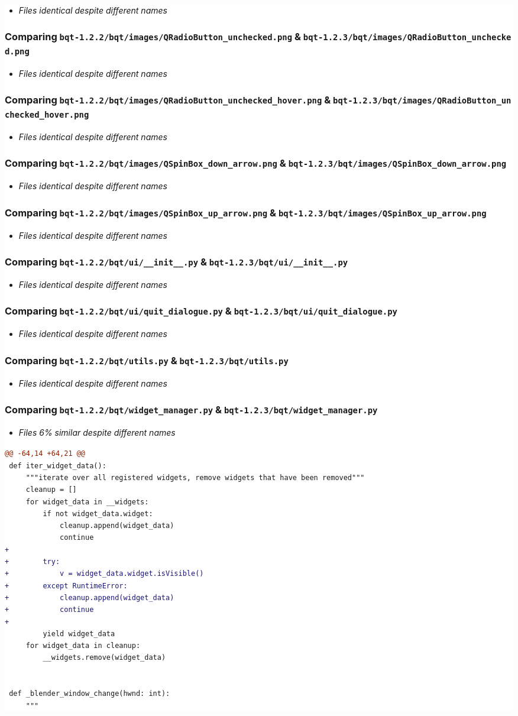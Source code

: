  * *Files identical despite different names*

### Comparing `bqt-1.2.2/bqt/images/QRadioButton_unchecked.png` & `bqt-1.2.3/bqt/images/QRadioButton_unchecked.png`

 * *Files identical despite different names*

### Comparing `bqt-1.2.2/bqt/images/QRadioButton_unchecked_hover.png` & `bqt-1.2.3/bqt/images/QRadioButton_unchecked_hover.png`

 * *Files identical despite different names*

### Comparing `bqt-1.2.2/bqt/images/QSpinBox_down_arrow.png` & `bqt-1.2.3/bqt/images/QSpinBox_down_arrow.png`

 * *Files identical despite different names*

### Comparing `bqt-1.2.2/bqt/images/QSpinBox_up_arrow.png` & `bqt-1.2.3/bqt/images/QSpinBox_up_arrow.png`

 * *Files identical despite different names*

### Comparing `bqt-1.2.2/bqt/ui/__init__.py` & `bqt-1.2.3/bqt/ui/__init__.py`

 * *Files identical despite different names*

### Comparing `bqt-1.2.2/bqt/ui/quit_dialogue.py` & `bqt-1.2.3/bqt/ui/quit_dialogue.py`

 * *Files identical despite different names*

### Comparing `bqt-1.2.2/bqt/utils.py` & `bqt-1.2.3/bqt/utils.py`

 * *Files identical despite different names*

### Comparing `bqt-1.2.2/bqt/widget_manager.py` & `bqt-1.2.3/bqt/widget_manager.py`

 * *Files 6% similar despite different names*

```diff
@@ -64,14 +64,21 @@
 def iter_widget_data():
     """iterate over all registered widgets, remove widgets that have been removed"""
     cleanup = []
     for widget_data in __widgets:
         if not widget_data.widget:
             cleanup.append(widget_data)
             continue
+
+        try:
+            v = widget_data.widget.isVisible()
+        except RuntimeError:
+            cleanup.append(widget_data)
+            continue
+
         yield widget_data
     for widget_data in cleanup:
         __widgets.remove(widget_data)
 
 
 def _blender_window_change(hwnd: int):
     """
```